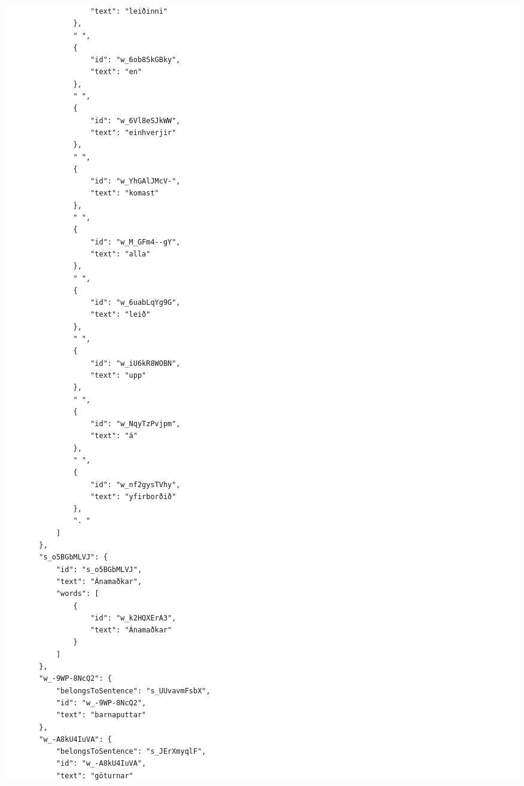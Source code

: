                         "text": "leiðinni"
                    },
                    " ",
                    {
                        "id": "w_6ob85kGBky",
                        "text": "en"
                    },
                    " ",
                    {
                        "id": "w_6Vl8eSJkWW",
                        "text": "einhverjir"
                    },
                    " ",
                    {
                        "id": "w_YhGAlJMcV-",
                        "text": "komast"
                    },
                    " ",
                    {
                        "id": "w_M_GFm4--gY",
                        "text": "alla"
                    },
                    " ",
                    {
                        "id": "w_6uabLqYg9G",
                        "text": "leið"
                    },
                    " ",
                    {
                        "id": "w_iU6kR8WOBN",
                        "text": "upp"
                    },
                    " ",
                    {
                        "id": "w_NqyTzPvjpm",
                        "text": "á"
                    },
                    " ",
                    {
                        "id": "w_nf2gysTVhy",
                        "text": "yfirborðið"
                    },
                    ". "
                ]
            },
            "s_o5BGbMLVJ": {
                "id": "s_o5BGbMLVJ",
                "text": "Ánamaðkar",
                "words": [
                    {
                        "id": "w_k2HQXErA3",
                        "text": "Ánamaðkar"
                    }
                ]
            },
            "w_-9WP-8NcQ2": {
                "belongsToSentence": "s_UUvavmFsbX",
                "id": "w_-9WP-8NcQ2",
                "text": "barnaputtar"
            },
            "w_-A8kU4IuVA": {
                "belongsToSentence": "s_JErXmyqlF",
                "id": "w_-A8kU4IuVA",
                "text": "göturnar"
